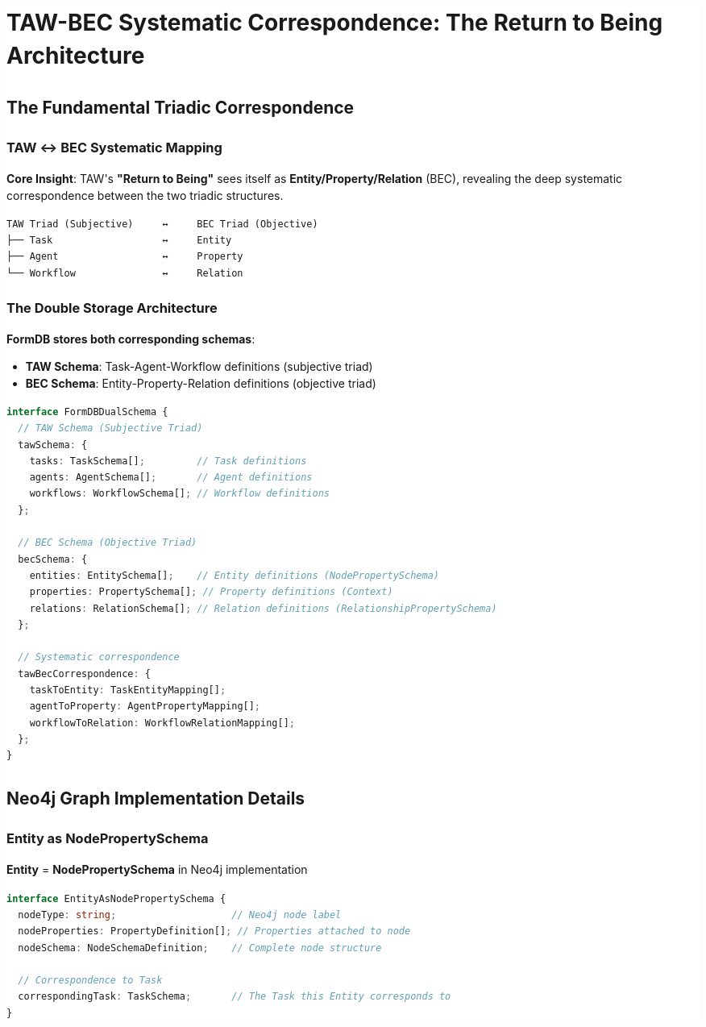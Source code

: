 # TAW-BEC Systematic Correspondence: The Return to Being Architecture

## The Fundamental Triadic Correspondence

### TAW ↔ BEC Systematic Mapping

**Core Insight**: TAW's **"Return to Being"** sees itself as **Entity/Property/Relation** (BEC), revealing the deep systematic correspondence between the two triadic structures.

```
TAW Triad (Subjective)     ↔     BEC Triad (Objective)
├── Task                   ↔     Entity
├── Agent                  ↔     Property  
└── Workflow               ↔     Relation
```

### The Double Storage Architecture

**FormDB stores both corresponding schemas**:
- **TAW Schema**: Task-Agent-Workflow definitions (subjective triad)
- **BEC Schema**: Entity-Property-Relation definitions (objective triad)

```typescript
interface FormDBDualSchema {
  // TAW Schema (Subjective Triad)
  tawSchema: {
    tasks: TaskSchema[];         // Task definitions
    agents: AgentSchema[];       // Agent definitions  
    workflows: WorkflowSchema[]; // Workflow definitions
  };
  
  // BEC Schema (Objective Triad) 
  becSchema: {
    entities: EntitySchema[];    // Entity definitions (NodePropertySchema)
    properties: PropertySchema[]; // Property definitions (Context)
    relations: RelationSchema[]; // Relation definitions (RelationshipPropertySchema)
  };
  
  // Systematic correspondence
  tawBecCorrespondence: {
    taskToEntity: TaskEntityMapping[];
    agentToProperty: AgentPropertyMapping[];
    workflowToRelation: WorkflowRelationMapping[];
  };
}
```

## Neo4j Graph Implementation Details

### Entity as NodePropertySchema
**Entity** = **NodePropertySchema** in Neo4j implementation
```typescript
interface EntityAsNodePropertySchema {
  nodeType: string;                    // Neo4j node label
  nodeProperties: PropertyDefinition[]; // Properties attached to node
  nodeSchema: NodeSchemaDefinition;    // Complete node structure
  
  // Correspondence to Task
  correspondingTask: TaskSchema;       // The Task this Entity corresponds to
}
```
